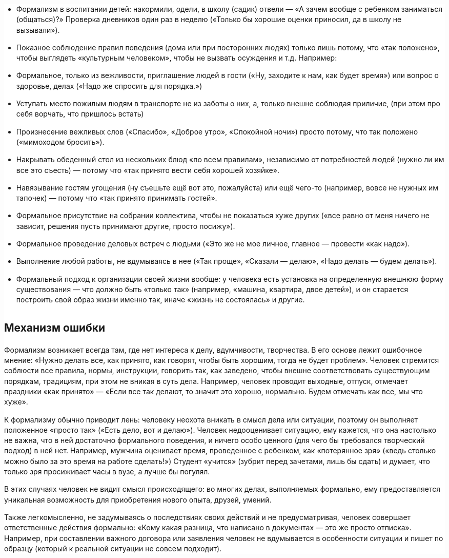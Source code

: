 - Формализм в воспитании детей: накормили, одели, в школу (садик) отвели — «А зачем вообще с ребенком заниматься (общаться)?» Проверка дневников один раз в неделю («Только бы хорошие оценки приносил, да в школу не вызывали»).

- Показное соблюдение правил поведения (дома или при посторонних людях) только лишь потому, что «так положено», чтобы выглядеть «культурным человеком», чтобы не вызвать осуждения и т.д. Например:

- Формальное, только из вежливости, приглашение людей в гости («Ну, заходите к нам, как будет время») или вопрос о здоровье, делах («Надо же спросить для порядка.»)

- Уступать место пожилым людям в транспорте не из заботы о них, а, только внешне соблюдая приличие, (при этом про себя ворчать, что пришлось встать)

- Произнесение вежливых слов («Спасибо», «Доброе утро», «Спокойной ночи») просто потому, что так положено («мимоходом бросить»).

- Накрывать обеденный стол из нескольких блюд «по всем правилам», независимо от потребностей людей (нужно ли им все это съесть) — потому что «так принято вести себя хорошей хозяйке».

- Навязывание гостям угощения (ну съешьте ещё вот это, пожалуйста) или ещё чего-то (например, вовсе не нужных им тапочек) — потому что «так принято принимать гостей».

- Формальное присутствие на собрании коллектива, чтобы не показаться хуже других («все равно от меня ничего не зависит, решения пусть принимают другие, просто посижу»).

- Формальное проведение деловых встреч с людьми («Это же не мое личное, главное — провести «как надо»).

- Выполнение любой работы, не вдумываясь в нее («Так проще», «Сказали — делаю», «Надо делать — будем делать»).

- Формальный подход к организации своей жизни вообще: у человека есть установка на определенную внешнюю форму существования — что должно быть «только так» (например, «машина, квартира, двое детей»), и он старается построить свой образ жизни именно так, иначе «жизнь не состоялась» и другие.

  

## Механизм ошибки
Формализм возникает всегда там, где нет интереса к делу, вдумчивости, творчества. В его основе лежит ошибочное мнение: «Нужно делать все, как принято, как говорят, чтобы быть хорошим, тогда не будет проблем». Человек стремится соблюсти все правила, нормы, инструкции, говорить так, как заведено, чтобы внешне соответствовать существующим порядкам, традициям, при этом не вникая в суть дела. Например, человек проводит выходные, отпуск, отмечает праздники «как принято» — «Если все так делают, то значит это хорошо, нормально. Будем отмечать как все, мы что хуже».

К формализму обычно приводит лень: человеку неохота вникать в смысл дела или ситуации, поэтому он выполняет положенное «просто так» («Есть дело, вот и делаю»). Человек недооценивает ситуацию, ему кажется, что она настолько не важна, что в ней достаточно формального поведения, и ничего особо ценного (для чего бы требовался творческий подход) в ней нет. Например, мужчина оценивает время, проведенное с ребенком, как «потерянное зря» («ведь столько можно было за это время на работе сделать!») Студент «учится» (зубрит перед зачетами, лишь бы сдать) и думает, что только зря просиживает часы в вузе, а лучше бы погулял.

В этих случаях человек не видит смысл происходящего: во многих делах, выполняемых формально, ему предоставляется уникальная возможность для приобретения нового опыта, друзей, умений.

Также легкомысленно, не задумываясь о последствиях своих действий и не предусматривая, человек совершает ответственные действия формально: «Кому какая разница, что написано в документах — это же просто отписка». Например, при составлении важного договора или заявления человек не вдумывается в особенности ситуации и пишет по образцу (который к реальной ситуации не совсем подходит).
